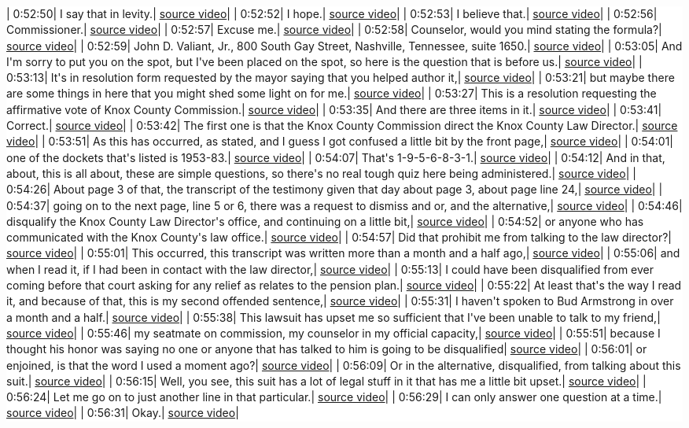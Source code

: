 | 0:52:50| I say that in levity.| [source video](https://archive.org/details/CoComR267181026?start=3170)|
| 0:52:52| I hope.| [source video](https://archive.org/details/CoComR267181026?start=3172)|
| 0:52:53| I believe that.| [source video](https://archive.org/details/CoComR267181026?start=3173)|
| 0:52:56| Commissioner.| [source video](https://archive.org/details/CoComR267181026?start=3176)|
| 0:52:57| Excuse me.| [source video](https://archive.org/details/CoComR267181026?start=3177)|
| 0:52:58| Counselor, would you mind stating the formula?| [source video](https://archive.org/details/CoComR267181026?start=3178)|
| 0:52:59| John D. Valiant, Jr., 800 South Gay Street, Nashville, Tennessee, suite 1650.| [source video](https://archive.org/details/CoComR267181026?start=3179)|
| 0:53:05| And I'm sorry to put you on the spot, but I've been placed on the spot, so here is the question that is before us.| [source video](https://archive.org/details/CoComR267181026?start=3185)|
| 0:53:13| It's in resolution form requested by the mayor saying that you helped author it,| [source video](https://archive.org/details/CoComR267181026?start=3193)|
| 0:53:21| but maybe there are some things in here that you might shed some light on for me.| [source video](https://archive.org/details/CoComR267181026?start=3201)|
| 0:53:27| This is a resolution requesting the affirmative vote of Knox County Commission.| [source video](https://archive.org/details/CoComR267181026?start=3207)|
| 0:53:35| And there are three items in it.| [source video](https://archive.org/details/CoComR267181026?start=3215)|
| 0:53:41| Correct.| [source video](https://archive.org/details/CoComR267181026?start=3221)|
| 0:53:42| The first one is that the Knox County Commission direct the Knox County Law Director.| [source video](https://archive.org/details/CoComR267181026?start=3222)|
| 0:53:51| As this has occurred, as stated, and I guess I got confused a little bit by the front page,| [source video](https://archive.org/details/CoComR267181026?start=3231)|
| 0:54:01| one of the dockets that's listed is 1953-83.| [source video](https://archive.org/details/CoComR267181026?start=3241)|
| 0:54:07| That's 1-9-5-6-8-3-1.| [source video](https://archive.org/details/CoComR267181026?start=3247)|
| 0:54:12| And in that, about, this is all about, these are simple questions, so there's no real tough quiz here being administered.| [source video](https://archive.org/details/CoComR267181026?start=3252)|
| 0:54:26| About page 3 of that, the transcript of the testimony given that day about page 3, about page line 24,| [source video](https://archive.org/details/CoComR267181026?start=3266)|
| 0:54:37| going on to the next page, line 5 or 6, there was a request to dismiss and or, and the alternative,| [source video](https://archive.org/details/CoComR267181026?start=3277)|
| 0:54:46| disqualify the Knox County Law Director's office, and continuing on a little bit,| [source video](https://archive.org/details/CoComR267181026?start=3286)|
| 0:54:52| or anyone who has communicated with the Knox County's law office.| [source video](https://archive.org/details/CoComR267181026?start=3292)|
| 0:54:57| Did that prohibit me from talking to the law director?| [source video](https://archive.org/details/CoComR267181026?start=3297)|
| 0:55:01| This occurred, this transcript was written more than a month and a half ago,| [source video](https://archive.org/details/CoComR267181026?start=3301)|
| 0:55:06| and when I read it, if I had been in contact with the law director,| [source video](https://archive.org/details/CoComR267181026?start=3306)|
| 0:55:13| I could have been disqualified from ever coming before that court asking for any relief as relates to the pension plan.| [source video](https://archive.org/details/CoComR267181026?start=3313)|
| 0:55:22| At least that's the way I read it, and because of that, this is my second offended sentence,| [source video](https://archive.org/details/CoComR267181026?start=3322)|
| 0:55:31| I haven't spoken to Bud Armstrong in over a month and a half.| [source video](https://archive.org/details/CoComR267181026?start=3331)|
| 0:55:38| This lawsuit has upset me so sufficient that I've been unable to talk to my friend,| [source video](https://archive.org/details/CoComR267181026?start=3338)|
| 0:55:46| my seatmate on commission, my counselor in my official capacity,| [source video](https://archive.org/details/CoComR267181026?start=3346)|
| 0:55:51| because I thought his honor was saying no one or anyone that has talked to him is going to be disqualified| [source video](https://archive.org/details/CoComR267181026?start=3351)|
| 0:56:01| or enjoined, is that the word I used a moment ago?| [source video](https://archive.org/details/CoComR267181026?start=3361)|
| 0:56:09| Or in the alternative, disqualified, from talking about this suit.| [source video](https://archive.org/details/CoComR267181026?start=3369)|
| 0:56:15| Well, you see, this suit has a lot of legal stuff in it that has me a little bit upset.| [source video](https://archive.org/details/CoComR267181026?start=3375)|
| 0:56:24| Let me go on to just another line in that particular.| [source video](https://archive.org/details/CoComR267181026?start=3384)|
| 0:56:29| I can only answer one question at a time.| [source video](https://archive.org/details/CoComR267181026?start=3389)|
| 0:56:31| Okay.| [source video](https://archive.org/details/CoComR267181026?start=3391)|